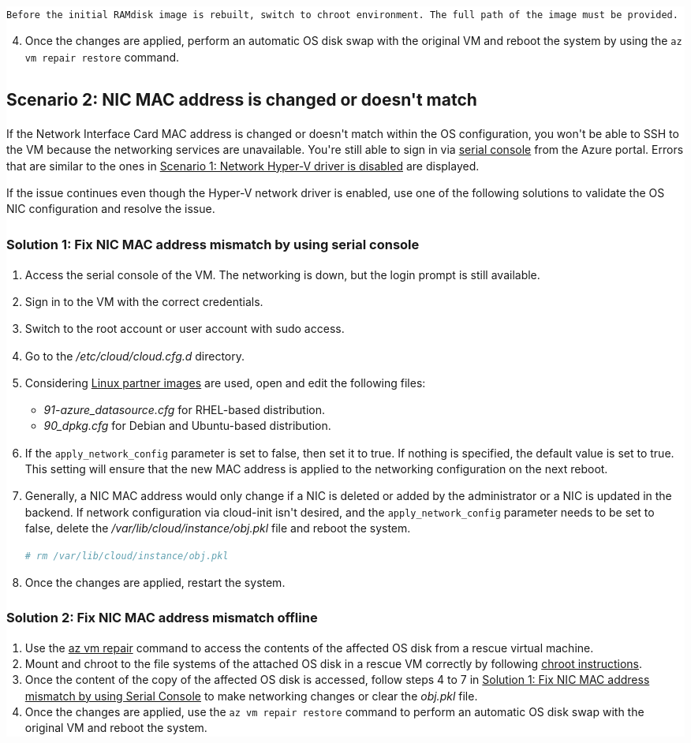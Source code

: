     Before the initial RAMdisk image is rebuilt, switch to chroot environment. The full path of the image must be provided.

4. Once the changes are applied, perform an automatic OS disk swap with the original VM and reboot the system by using the `az vm repair restore` command.

## <a id="macaddress-issue"></a>Scenario 2: NIC MAC address is changed or doesn't match

If the Network Interface Card MAC address is changed or doesn't match within the OS configuration, you won't be able to SSH to the VM because the networking services are unavailable. You're still able to sign in via [serial console](./serial-console-overview.md) from the Azure portal. Errors that are similar to the ones in [Scenario 1: Network Hyper-V driver is disabled](#network-hyperv-disabled) are displayed.

If the issue continues even though the Hyper-V network driver is enabled, use one of the following solutions to validate the OS NIC configuration and resolve the issue.

### <a id="macaddress-mismatch-online"></a> Solution 1: Fix NIC MAC address mismatch by using serial console

1. Access the serial console of the VM. The networking is down, but the login prompt is still available.
2. Sign in to the VM with the correct credentials.
3. Switch to the root account or user account with sudo access.
4. Go to the */etc/cloud/cloud.cfg.d* directory.

5. Considering [Linux partner images](/azure/virtual-machines/linux/endorsed-distros) are used, open and edit the following files:

    - *91-azure_datasource.cfg* for RHEL-based distribution.
    - *90_dpkg.cfg* for Debian and Ubuntu-based distribution.

6. If the `apply_network_config` parameter is set to false, then set it to true. If nothing is specified, the default value is set to true. This setting will ensure that the new MAC address is applied to the networking configuration on the next reboot.

7. Generally, a NIC MAC address would only change if a NIC is deleted or added by the administrator or a NIC is updated in the backend. If network configuration via cloud-init isn't desired, and the `apply_network_config` parameter needs to be set to false, delete the */var/lib/cloud/instance/obj.pkl* file and reboot the system.

    ```bash
    # rm /var/lib/cloud/instance/obj.pkl
    ```

8. Once the changes are applied, restart the system.

### Solution 2: Fix NIC MAC address mismatch offline

1. Use the [az vm repair](./repair-linux-vm-using-azure-virtual-machine-repair-commands.md) command to access the contents of the affected OS disk from a rescue virtual machine.
2. Mount and chroot to the file systems of the attached OS disk in a rescue VM correctly by following [chroot instructions](./chroot-environment-linux.md).
3. Once the content of the copy of the affected OS disk is accessed, follow steps 4 to 7 in [Solution 1: Fix NIC MAC address mismatch by using Serial Console](#macaddress-mismatch-online) to make networking changes or clear the *obj.pkl* file.
4. Once the changes are applied, use the `az vm repair restore` command to perform an automatic OS disk swap with the original VM and reboot the system.

